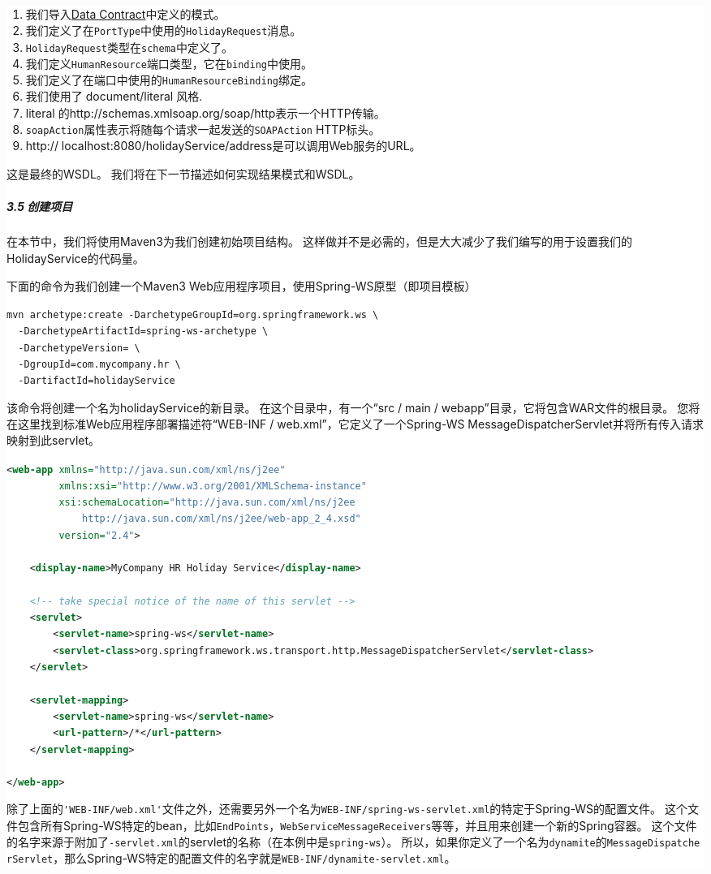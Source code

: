 1. 我们导入[Data Contract](https://docs.spring.io/spring-ws/docs/3.0.0.RELEASE/reference/#tutorial.xsd)中定义的模式。
2. 我们定义了在`PortType`中使用的`HolidayRequest`消息。
3. `HolidayRequest`类型在`schema`中定义了。
4. 我们定义`HumanResource`端口类型，它在`binding`中使用。
5. 我们定义了在端口中使用的`HumanResourceBinding`绑定。
6. 我们使用了 document/literal 风格.
7. literal 的http://schemas.xmlsoap.org/soap/http表示一个HTTP传输。
8. `soapAction`属性表示将随每个请求一起发送的`SOAPAction` HTTP标头。
9. http:// localhost:8080/holidayService/address是可以调用Web服务的URL。

这是最终的WSDL。 我们将在下一节描述如何实现结果模式和WSDL。

##### 3.5 创建项目

在本节中，我们将使用Maven3为我们创建初始项目结构。 这样做并不是必需的，但是大大减少了我们编写的用于设置我们的HolidayService的代码量。

下面的命令为我们创建一个Maven3 Web应用程序项目，使用Spring-WS原型（即项目模板）

```shell
mvn archetype:create -DarchetypeGroupId=org.springframework.ws \
  -DarchetypeArtifactId=spring-ws-archetype \
  -DarchetypeVersion= \
  -DgroupId=com.mycompany.hr \
  -DartifactId=holidayService
```

该命令将创建一个名为holidayService的新目录。 在这个目录中，有一个“src / main / webapp”目录，它将包含WAR文件的根目录。 您将在这里找到标准Web应用程序部署描述符“WEB-INF / web.xml”，它定义了一个Spring-WS MessageDispatcherServlet并将所有传入请求映射到此servlet。

```xml
<web-app xmlns="http://java.sun.com/xml/ns/j2ee"
         xmlns:xsi="http://www.w3.org/2001/XMLSchema-instance"
         xsi:schemaLocation="http://java.sun.com/xml/ns/j2ee
             http://java.sun.com/xml/ns/j2ee/web-app_2_4.xsd"
         version="2.4">

    <display-name>MyCompany HR Holiday Service</display-name>

    <!-- take special notice of the name of this servlet -->
    <servlet>
        <servlet-name>spring-ws</servlet-name>
        <servlet-class>org.springframework.ws.transport.http.MessageDispatcherServlet</servlet-class>
    </servlet>

    <servlet-mapping>
        <servlet-name>spring-ws</servlet-name>
        <url-pattern>/*</url-pattern>
    </servlet-mapping>

</web-app>
```

除了上面的`'WEB-INF/web.xml'`文件之外，还需要另外一个名为`WEB-INF/spring-ws-servlet.xml`的特定于Spring-WS的配置文件。 这个文件包含所有Spring-WS特定的bean，比如`EndPoints`，`WebServiceMessageReceivers`等等，并且用来创建一个新的Spring容器。 这个文件的名字来源于附加了`-servlet.xml`的servlet的名称（在本例中是`spring-ws`）。 所以，如果你定义了一个名为`dynamite`的`MessageDispatcherServlet`，那么Spring-WS特定的配置文件的名字就是`WEB-INF/dynamite-servlet.xml`。

